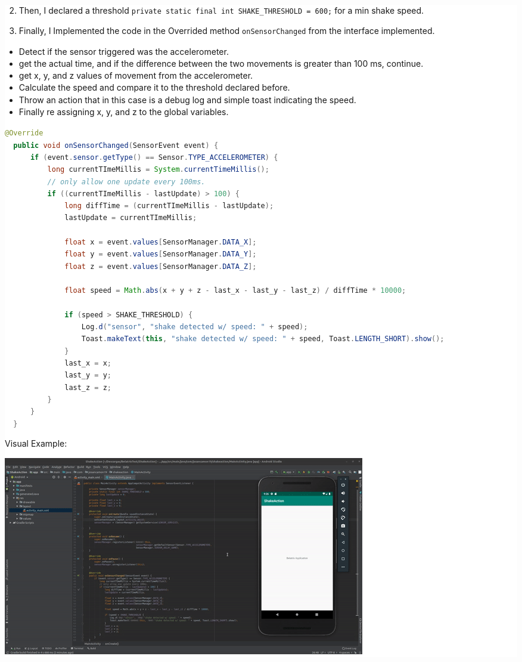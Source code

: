 ```Java
```


2. Then, I declared a threshold ```private static final int SHAKE_THRESHOLD = 600;``` for a min shake speed.

3. Finally, I Implemented the code in the Overrided method ```onSensorChanged``` from the interface implemented.
  - Detect if the sensor triggered was the accelerometer.
  - get the actual time, and if the difference between the two movements is greater than 100 ms, continue.
  - get x, y, and z values of movement from the accelerometer.
  - Calculate the speed and compare it to the threshold declared before.
  - Throw an action that in this case is a debug log and simple toast indicating the speed.
  - Finally re assigning x, y, and z to the global variables.

```Java
@Override
  public void onSensorChanged(SensorEvent event) {
      if (event.sensor.getType() == Sensor.TYPE_ACCELEROMETER) {
          long currentTImeMillis = System.currentTimeMillis();
          // only allow one update every 100ms.
          if ((currentTImeMillis - lastUpdate) > 100) {
              long diffTime = (currentTImeMillis - lastUpdate);
              lastUpdate = currentTImeMillis;

              float x = event.values[SensorManager.DATA_X];
              float y = event.values[SensorManager.DATA_Y];
              float z = event.values[SensorManager.DATA_Z];

              float speed = Math.abs(x + y + z - last_x - last_y - last_z) / diffTime * 10000;

              if (speed > SHAKE_THRESHOLD) {
                  Log.d("sensor", "shake detected w/ speed: " + speed);
                  Toast.makeText(this, "shake detected w/ speed: " + speed, Toast.LENGTH_SHORT).show();
              }
              last_x = x;
              last_y = y;
              last_z = z;
          }
      }
  }

```

Visual Example:

![On Shake Action GIF](preview-images/onshakeaction.gif)